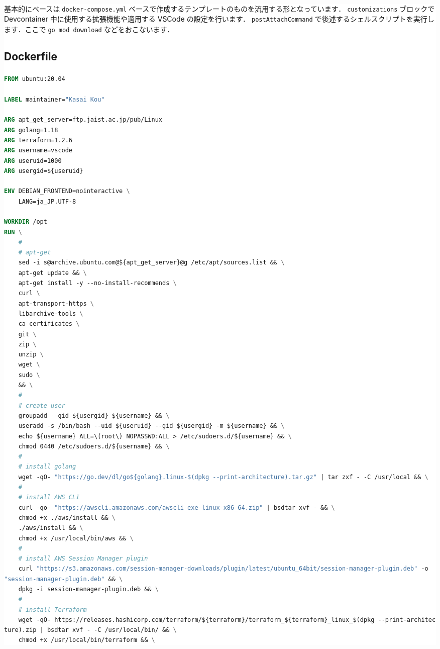 基本的にベースは `docker-compose.yml` ベースで作成するテンプレートのものを流用する形となっています． `customizations` ブロックで Devcontainer 中に使用する拡張機能や適用する VSCode の設定を行います．
`postAttachCommand` で後述するシェルスクリプトを実行します．ここで `go mod download` などをおこないます．

## Dockerfile
```Dockerfile
FROM ubuntu:20.04

LABEL maintainer="Kasai Kou"

ARG apt_get_server=ftp.jaist.ac.jp/pub/Linux
ARG golang=1.18
ARG terraform=1.2.6
ARG username=vscode
ARG useruid=1000
ARG usergid=${useruid}

ENV DEBIAN_FRONTEND=nointeractive \
    LANG=ja_JP.UTF-8

WORKDIR /opt
RUN \
    #
    # apt-get
    sed -i s@archive.ubuntu.com@${apt_get_server}@g /etc/apt/sources.list && \
    apt-get update && \
    apt-get install -y --no-install-recommends \
    curl \
    apt-transport-https \
    libarchive-tools \
    ca-certificates \
    git \
    zip \
    unzip \
    wget \
    sudo \
    && \
    #
    # create user
    groupadd --gid ${usergid} ${username} && \
    useradd -s /bin/bash --uid ${useruid} --gid ${usergid} -m ${username} && \
    echo ${username} ALL=\(root\) NOPASSWD:ALL > /etc/sudoers.d/${username} && \
    chmod 0440 /etc/sudoers.d/${username} && \
    #
    # install golang
    wget -qO- "https://go.dev/dl/go${golang}.linux-$(dpkg --print-architecture).tar.gz" | tar zxf - -C /usr/local && \
    #
    # install AWS CLI
    curl -qo- "https://awscli.amazonaws.com/awscli-exe-linux-x86_64.zip" | bsdtar xvf - && \
    chmod +x ./aws/install && \
    ./aws/install && \
    chmod +x /usr/local/bin/aws && \
    #
    # install AWS Session Manager plugin
    curl "https://s3.amazonaws.com/session-manager-downloads/plugin/latest/ubuntu_64bit/session-manager-plugin.deb" -o "session-manager-plugin.deb" && \
    dpkg -i session-manager-plugin.deb && \
    #
    # install Terraform
    wget -qO- https://releases.hashicorp.com/terraform/${terraform}/terraform_${terraform}_linux_$(dpkg --print-architecture).zip | bsdtar xvf - -C /usr/local/bin/ && \
    chmod +x /usr/local/bin/terraform && \
```